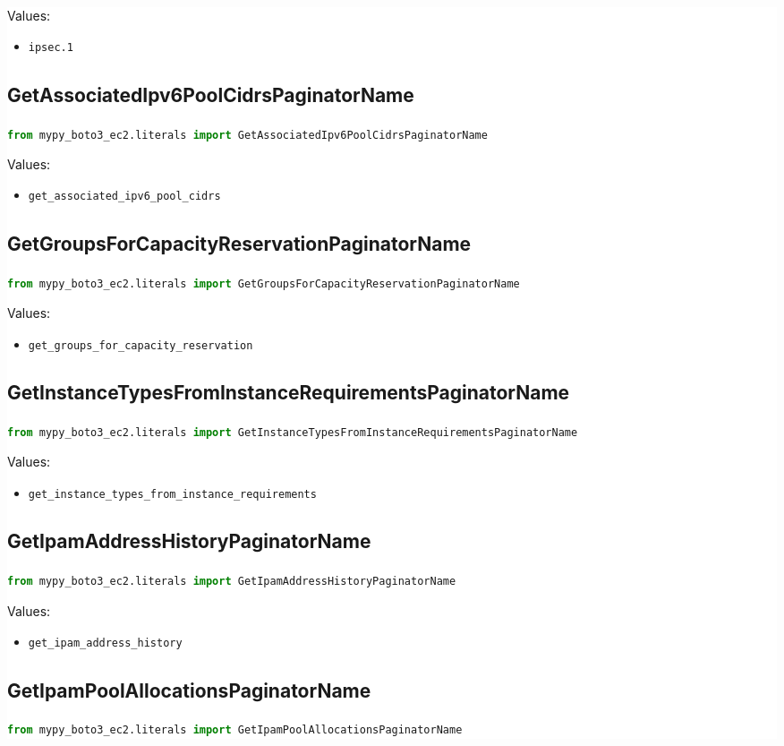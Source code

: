 Values:

- `ipsec.1`

<a id="getassociatedipv6poolcidrspaginatorname"></a>

## GetAssociatedIpv6PoolCidrsPaginatorName

```python
from mypy_boto3_ec2.literals import GetAssociatedIpv6PoolCidrsPaginatorName
```

Values:

- `get_associated_ipv6_pool_cidrs`

<a id="getgroupsforcapacityreservationpaginatorname"></a>

## GetGroupsForCapacityReservationPaginatorName

```python
from mypy_boto3_ec2.literals import GetGroupsForCapacityReservationPaginatorName
```

Values:

- `get_groups_for_capacity_reservation`

<a id="getinstancetypesfrominstancerequirementspaginatorname"></a>

## GetInstanceTypesFromInstanceRequirementsPaginatorName

```python
from mypy_boto3_ec2.literals import GetInstanceTypesFromInstanceRequirementsPaginatorName
```

Values:

- `get_instance_types_from_instance_requirements`

<a id="getipamaddresshistorypaginatorname"></a>

## GetIpamAddressHistoryPaginatorName

```python
from mypy_boto3_ec2.literals import GetIpamAddressHistoryPaginatorName
```

Values:

- `get_ipam_address_history`

<a id="getipampoolallocationspaginatorname"></a>

## GetIpamPoolAllocationsPaginatorName

```python
from mypy_boto3_ec2.literals import GetIpamPoolAllocationsPaginatorName
```
